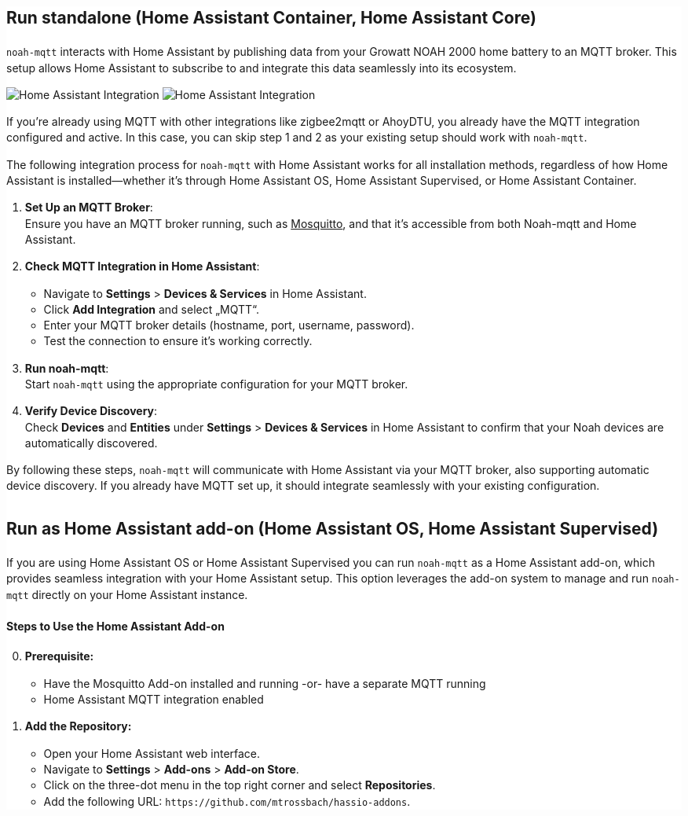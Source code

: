## Run standalone (Home Assistant Container, Home Assistant Core)
`noah-mqtt` interacts with Home Assistant by publishing data from your Growatt NOAH 2000 home battery to an MQTT broker. This setup allows Home Assistant to subscribe to and integrate this data seamlessly into its ecosystem.

![Home Assistant Integration](./assets/noah-mqtt-ha-dark.drawio.png#gh-dark-mode-only)
![Home Assistant Integration](./assets/noah-mqtt-ha.drawio.png#gh-light-mode-only)

If you’re already using MQTT with other integrations like zigbee2mqtt or AhoyDTU, you already have the MQTT integration configured and active. In this case, you can skip step 1 and 2 as your existing setup should work with `noah-mqtt`.

The following integration process for `noah-mqtt` with Home Assistant works for all installation methods, regardless of how Home Assistant is installed—whether it’s through Home Assistant OS, Home Assistant Supervised, or Home Assistant Container. 

1. **Set Up an MQTT Broker**:  
   Ensure you have an MQTT broker running, such as [Mosquitto](https://mosquitto.org/), and that it’s accessible from both Noah-mqtt and Home Assistant.

2. **Check MQTT Integration in Home Assistant**:  
   - Navigate to **Settings** > **Devices & Services** in Home Assistant.
   - Click **Add Integration** and select „MQTT“.
   - Enter your MQTT broker details (hostname, port, username, password).
   - Test the connection to ensure it’s working correctly.

3. **Run noah-mqtt**:  
   Start `noah-mqtt` using the appropriate configuration for your MQTT broker.

4. **Verify Device Discovery**:  
   Check **Devices** and **Entities** under **Settings** > **Devices & Services** in Home Assistant to confirm that your Noah devices are automatically discovered.

By following these steps, `noah-mqtt` will communicate with Home Assistant via your MQTT broker, also supporting automatic device discovery. If you already have MQTT set up, it should integrate seamlessly with your existing configuration.

## Run as Home Assistant add-on (Home Assistant OS, Home Assistant Supervised)

If you are using Home Assistant OS or Home Assistant Supervised you can run `noah-mqtt` as a Home Assistant add-on, which provides seamless integration with your Home Assistant setup.
This option leverages the add-on system to manage and run `noah-mqtt` directly on your Home Assistant instance.

#### Steps to Use the Home Assistant Add-on
0. **Prerequisite:**
   - Have the Mosquitto Add-on installed and running -or- have a separate MQTT running
   - Home Assistant MQTT integration enabled

1. **Add the Repository:**
   - Open your Home Assistant web interface.
   - Navigate to **Settings** > **Add-ons** > **Add-on Store**.
   - Click on the three-dot menu in the top right corner and select **Repositories**.
   - Add the following URL: `https://github.com/mtrossbach/hassio-addons`.
